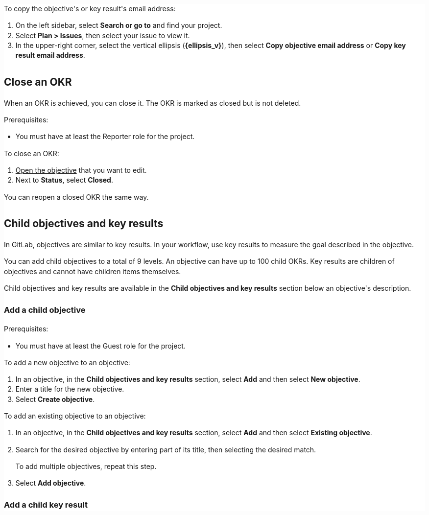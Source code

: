 To copy the objective's or key result's email address:

1. On the left sidebar, select **Search or go to** and find your project.
1. Select **Plan > Issues**, then select your issue to view it.
1. In the upper-right corner, select the vertical ellipsis (**{ellipsis_v}**), then select **Copy objective email address** or **Copy key result email address**.

## Close an OKR

When an OKR is achieved, you can close it.
The OKR is marked as closed but is not deleted.

Prerequisites:

- You must have at least the Reporter role for the project.

To close an OKR:

1. [Open the objective](okrs.md#view-an-objective) that you want to edit.
1. Next to **Status**, select **Closed**.

You can reopen a closed OKR the same way.

## Child objectives and key results

In GitLab, objectives are similar to key results.
In your workflow, use key results to measure the goal described in the objective.

You can add child objectives to a total of 9 levels. An objective can have up to 100 child OKRs.
Key results are children of objectives and cannot have children items themselves.

Child objectives and key results are available in the **Child objectives and key results** section
below an objective's description.

### Add a child objective

Prerequisites:

- You must have at least the Guest role for the project.

To add a new objective to an objective:

1. In an objective, in the **Child objectives and key results** section, select **Add** and then
   select **New objective**.
1. Enter a title for the new objective.
1. Select **Create objective**.

To add an existing objective to an objective:

1. In an objective, in the **Child objectives and key results** section, select **Add** and then
   select **Existing objective**.
1. Search for the desired objective by entering part of its title, then selecting the
   desired match.

   To add multiple objectives, repeat this step.
1. Select **Add objective**.

### Add a child key result
